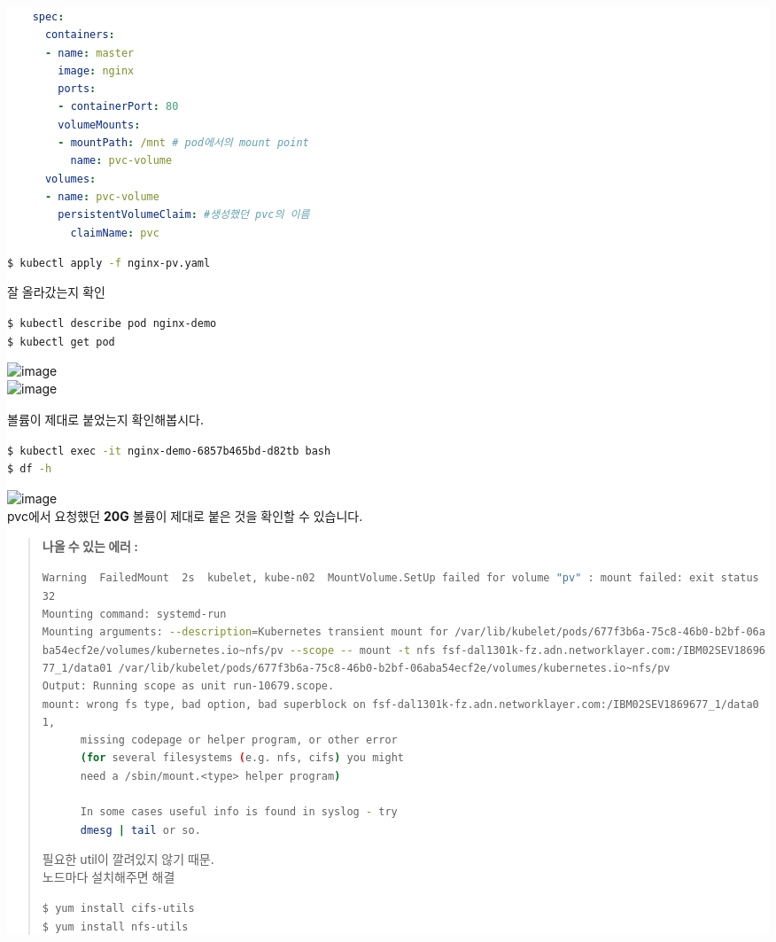 ~~~yaml
    spec:
      containers:
      - name: master
        image: nginx
        ports:
        - containerPort: 80
        volumeMounts:
        - mountPath: /mnt # pod에서의 mount point
          name: pvc-volume
      volumes:
      - name: pvc-volume
        persistentVolumeClaim: #생성했던 pvc의 이름
          claimName: pvc
~~~

~~~sh
$ kubectl apply -f nginx-pv.yaml
~~~

잘 올라갔는지 확인  
~~~sh
$ kubectl describe pod nginx-demo
$ kubectl get pod
~~~
![image](https://user-images.githubusercontent.com/15958325/70802768-b212f000-1df5-11ea-8164-a22f2368b923.png)  
![image](https://user-images.githubusercontent.com/15958325/70802769-b3dcb380-1df5-11ea-83ae-53d68baa5fd4.png)  

볼륨이 제대로 붙었는지 확인해봅시다.   
~~~sh
$ kubectl exec -it nginx-demo-6857b465bd-d82tb bash
$ df -h
~~~
![image](https://user-images.githubusercontent.com/15958325/70802861-f7cfb880-1df5-11ea-9a64-e96cfb5f2347.png)  
pvc에서 요청했던 **20G** 볼륨이 제대로 붙은 것을 확인할 수 있습니다.  

> **나올 수 있는 에러 :**  
>~~~sh
>Warning  FailedMount  2s  kubelet, kube-n02  MountVolume.SetUp failed for volume "pv" : mount failed: exit status 32
>Mounting command: systemd-run
>Mounting arguments: --description=Kubernetes transient mount for /var/lib/kubelet/pods/677f3b6a-75c8-46b0-b2bf-06aba54ecf2e/volumes/kubernetes.io~nfs/pv --scope -- mount -t nfs fsf-dal1301k-fz.adn.networklayer.com:/IBM02SEV1869677_1/data01 /var/lib/kubelet/pods/677f3b6a-75c8-46b0-b2bf-06aba54ecf2e/volumes/kubernetes.io~nfs/pv
>Output: Running scope as unit run-10679.scope.
>mount: wrong fs type, bad option, bad superblock on fsf-dal1301k-fz.adn.networklayer.com:/IBM02SEV1869677_1/data01,
>       missing codepage or helper program, or other error
>       (for several filesystems (e.g. nfs, cifs) you might
>       need a /sbin/mount.<type> helper program)
>
>       In some cases useful info is found in syslog - try
>       dmesg | tail or so.
>~~~
>필요한 util이 깔려있지 않기 때문.  
>노드마다 설치해주면 해결  
>~~~sh
>$ yum install cifs-utils
>$ yum install nfs-utils
>~~~
